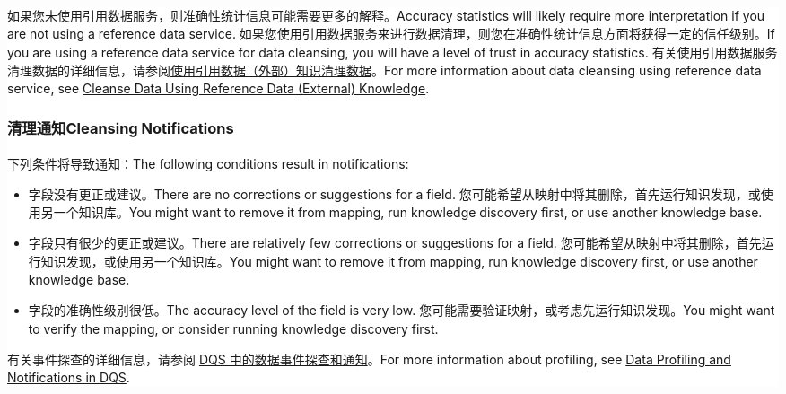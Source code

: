  <span data-ttu-id="b2beb-308">如果您未使用引用数据服务，则准确性统计信息可能需要更多的解释。</span><span class="sxs-lookup"><span data-stu-id="b2beb-308">Accuracy statistics will likely require more interpretation if you are not using a reference data service.</span></span> <span data-ttu-id="b2beb-309">如果您使用引用数据服务来进行数据清理，则您在准确性统计信息方面将获得一定的信任级别。</span><span class="sxs-lookup"><span data-stu-id="b2beb-309">If you are using a reference data service for data cleansing, you will have a level of trust in accuracy statistics.</span></span> <span data-ttu-id="b2beb-310">有关使用引用数据服务清理数据的详细信息，请参阅[使用引用数据（外部）知识清理数据](../../2014/data-quality-services/cleanse-data-using-reference-data-external-knowledge.md)。</span><span class="sxs-lookup"><span data-stu-id="b2beb-310">For more information about data cleansing using reference data service, see [Cleanse Data Using Reference Data &#40;External&#41; Knowledge](../../2014/data-quality-services/cleanse-data-using-reference-data-external-knowledge.md).</span></span>  
  
### <a name="cleansing-notifications"></a><span data-ttu-id="b2beb-311">清理通知</span><span class="sxs-lookup"><span data-stu-id="b2beb-311">Cleansing Notifications</span></span>  
 <span data-ttu-id="b2beb-312">下列条件将导致通知：</span><span class="sxs-lookup"><span data-stu-id="b2beb-312">The following conditions result in notifications:</span></span>  
  
-   <span data-ttu-id="b2beb-313">字段没有更正或建议。</span><span class="sxs-lookup"><span data-stu-id="b2beb-313">There are no corrections or suggestions for a field.</span></span> <span data-ttu-id="b2beb-314">您可能希望从映射中将其删除，首先运行知识发现，或使用另一个知识库。</span><span class="sxs-lookup"><span data-stu-id="b2beb-314">You might want to remove it from mapping, run knowledge discovery first, or use another knowledge base.</span></span>  
  
-   <span data-ttu-id="b2beb-315">字段只有很少的更正或建议。</span><span class="sxs-lookup"><span data-stu-id="b2beb-315">There are relatively few corrections or suggestions for a field.</span></span> <span data-ttu-id="b2beb-316">您可能希望从映射中将其删除，首先运行知识发现，或使用另一个知识库。</span><span class="sxs-lookup"><span data-stu-id="b2beb-316">You might want to remove it from mapping, run knowledge discovery first, or use another knowledge base.</span></span>  
  
-   <span data-ttu-id="b2beb-317">字段的准确性级别很低。</span><span class="sxs-lookup"><span data-stu-id="b2beb-317">The accuracy level of the field is very low.</span></span> <span data-ttu-id="b2beb-318">您可能需要验证映射，或考虑先运行知识发现。</span><span class="sxs-lookup"><span data-stu-id="b2beb-318">You might want to verify the mapping, or consider running knowledge discovery first.</span></span>  
  
 <span data-ttu-id="b2beb-319">有关事件探查的详细信息，请参阅 [DQS 中的数据事件探查和通知](../../2014/data-quality-services/data-profiling-and-notifications-in-dqs.md)。</span><span class="sxs-lookup"><span data-stu-id="b2beb-319">For more information about profiling, see [Data Profiling and Notifications in DQS](../../2014/data-quality-services/data-profiling-and-notifications-in-dqs.md).</span></span>  
  
  
